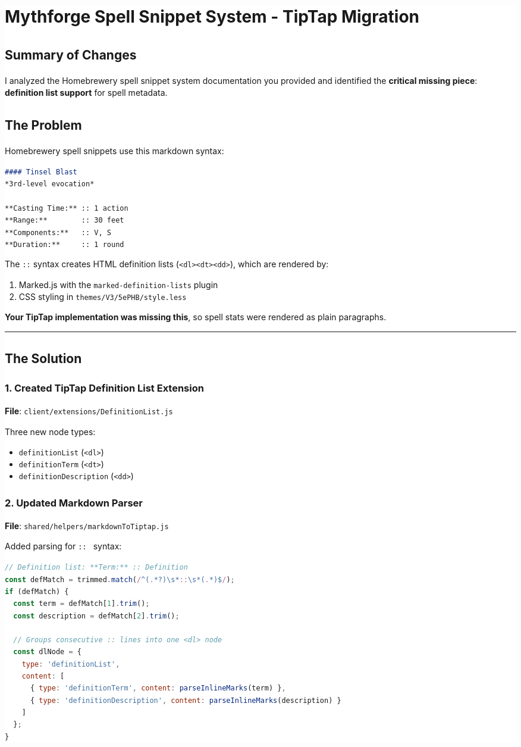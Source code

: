# Mythforge Spell Snippet System - TipTap Migration

## Summary of Changes

I analyzed the Homebrewery spell snippet system documentation you provided and identified the **critical missing piece**: **definition list support** for spell metadata.

## The Problem

Homebrewery spell snippets use this markdown syntax:
```markdown
#### Tinsel Blast
*3rd-level evocation*

**Casting Time:** :: 1 action
**Range:**        :: 30 feet
**Components:**   :: V, S
**Duration:**     :: 1 round
```

The `::` syntax creates HTML definition lists (`<dl><dt><dd>`), which are rendered by:
1. Marked.js with the `marked-definition-lists` plugin
2. CSS styling in `themes/V3/5ePHB/style.less`

**Your TipTap implementation was missing this**, so spell stats were rendered as plain paragraphs.

---

## The Solution

### 1. Created TipTap Definition List Extension
**File**: `client/extensions/DefinitionList.js`

Three new node types:
- `definitionList` (`<dl>`)
- `definitionTerm` (`<dt>`)
- `definitionDescription` (`<dd>`)

### 2. Updated Markdown Parser
**File**: `shared/helpers/markdownToTiptap.js`

Added parsing for `:: ` syntax:
```javascript
// Definition list: **Term:** :: Definition
const defMatch = trimmed.match(/^(.*?)\s*::\s*(.*)$/);
if (defMatch) {
  const term = defMatch[1].trim();
  const description = defMatch[2].trim();
  
  // Groups consecutive :: lines into one <dl> node
  const dlNode = {
    type: 'definitionList',
    content: [
      { type: 'definitionTerm', content: parseInlineMarks(term) },
      { type: 'definitionDescription', content: parseInlineMarks(description) }
    ]
  };
}
```
